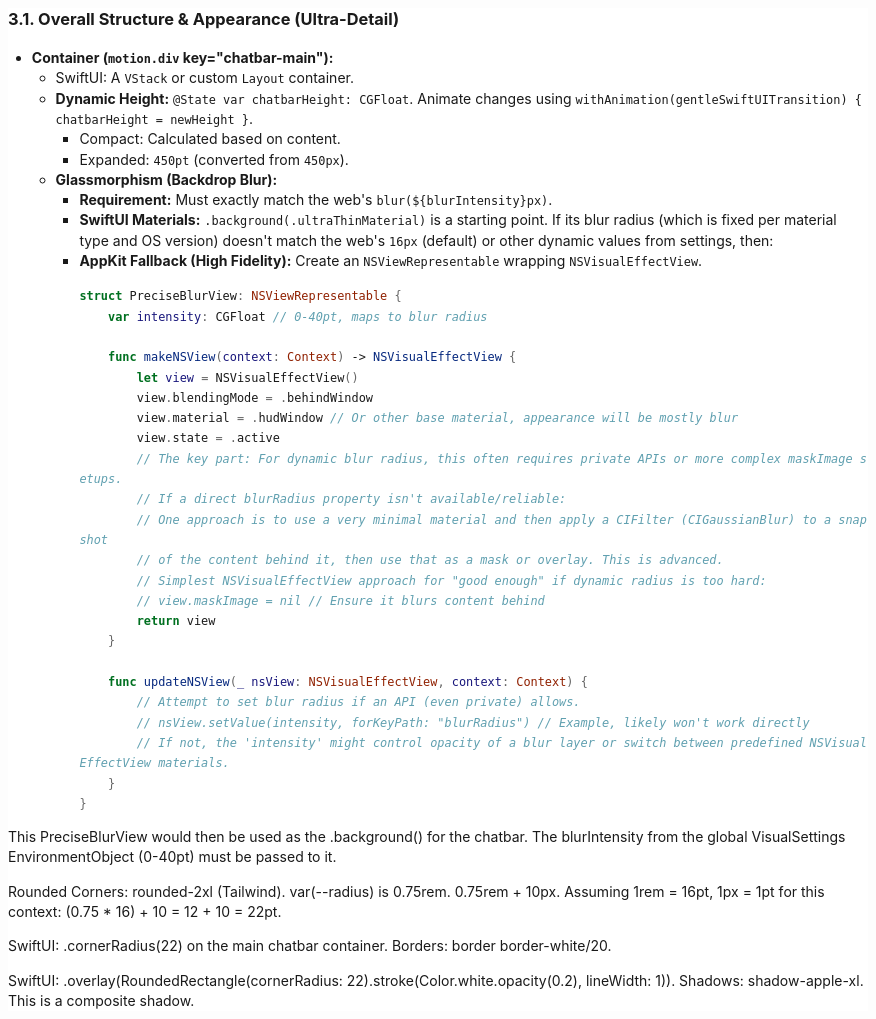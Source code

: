 ### 3.1. Overall Structure & Appearance (Ultra-Detail)
-   **Container (`motion.div` key="chatbar-main"):**
    -   SwiftUI: A `VStack` or custom `Layout` container.
    -   **Dynamic Height:** `@State var chatbarHeight: CGFloat`. Animate changes using `withAnimation(gentleSwiftUITransition) { chatbarHeight = newHeight }`.
        -   Compact: Calculated based on content.
        -   Expanded: `450pt` (converted from `450px`).
    -   **Glassmorphism (Backdrop Blur):**
        -   **Requirement:** Must exactly match the web's `blur(${blurIntensity}px)`.
        -   **SwiftUI Materials:** `.background(.ultraThinMaterial)` is a starting point. If its blur radius (which is fixed per material type and OS version) doesn't match the web's `16px` (default) or other dynamic values from settings, then:
        -   **AppKit Fallback (High Fidelity):** Create an `NSViewRepresentable` wrapping `NSVisualEffectView`.
            ```swift
            struct PreciseBlurView: NSViewRepresentable {
                var intensity: CGFloat // 0-40pt, maps to blur radius

                func makeNSView(context: Context) -> NSVisualEffectView {
                    let view = NSVisualEffectView()
                    view.blendingMode = .behindWindow
                    view.material = .hudWindow // Or other base material, appearance will be mostly blur
                    view.state = .active
                    // The key part: For dynamic blur radius, this often requires private APIs or more complex maskImage setups.
                    // If a direct blurRadius property isn't available/reliable:
                    // One approach is to use a very minimal material and then apply a CIFilter (CIGaussianBlur) to a snapshot
                    // of the content behind it, then use that as a mask or overlay. This is advanced.
                    // Simplest NSVisualEffectView approach for "good enough" if dynamic radius is too hard:
                    // view.maskImage = nil // Ensure it blurs content behind
                    return view
                }

                func updateNSView(_ nsView: NSVisualEffectView, context: Context) {
                    // Attempt to set blur radius if an API (even private) allows.
                    // nsView.setValue(intensity, forKeyPath: "blurRadius") // Example, likely won't work directly
                    // If not, the 'intensity' might control opacity of a blur layer or switch between predefined NSVisualEffectView materials.
                }
            }
This PreciseBlurView would then be used as the .background() for the chatbar. The blurIntensity from the global VisualSettings EnvironmentObject (0-40pt) must be passed to it.

Rounded Corners: rounded-2xl (Tailwind). var(--radius) is 0.75rem. 0.75rem + 10px. Assuming 1rem = 16pt, 1px = 1pt for this context: (0.75 * 16) + 10 = 12 + 10 = 22pt.

SwiftUI: .cornerRadius(22) on the main chatbar container.
Borders: border border-white/20.

SwiftUI: .overlay(RoundedRectangle(cornerRadius: 22).stroke(Color.white.opacity(0.2), lineWidth: 1)).
Shadows: shadow-apple-xl. This is a composite shadow.
